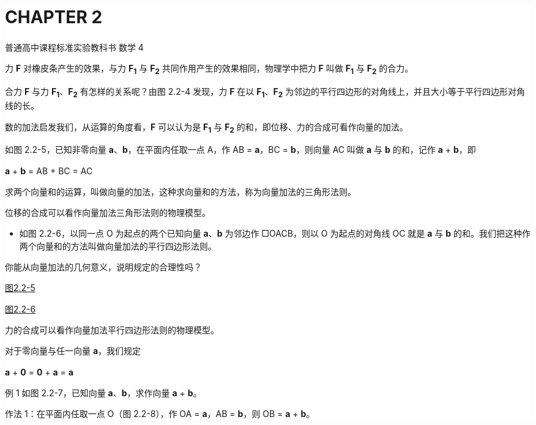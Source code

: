 # CHAPTER 2

普通高中课程标准实验教科书 数学 4

力 $\bm{F}$ 对橡皮条产生的效果，与力 $\bm{F_1}$ 与 $\bm{F_2}$ 共同作用产生的效果相同，物理学中把力 $\bm{F}$ 叫做 $\bm{F_1}$ 与 $\bm{F_2}$ 的合力。

合力 $\bm{F}$ 与力 $\bm{F_1}$、$\bm{F_2}$ 有怎样的关系呢？由图 2.2-4 发现，力 $\bm{F}$ 在以 $\bm{F_1}$、$\bm{F_2}$ 为邻边的平行四边形的对角线上，并且大小等于平行四边形对角线的长。

数的加法启发我们，从运算的角度看，$\bm{F}$ 可以认为是 $\bm{F_1}$ 与 $\bm{F_2}$ 的和，即位移、力的合成可看作向量的加法。

如图 2.2-5，已知非零向量 $\bm{a}$、$\bm{b}$，在平面内任取一点 A，作 AB = $\bm{a}$，BC = $\bm{b}$，则向量 AC 叫做 $\bm{a}$ 与 $\bm{b}$ 的和，记作 $\bm{a}$ + $\bm{b}$，即

$\bm{a}$ + $\bm{b}$ = AB + BC = AC

求两个向量和的运算，叫做向量的加法，这种求向量和的方法，称为向量加法的三角形法则。

位移的合成可以看作向量加法三角形法则的物理模型。

* 如图 2.2-6，以同一点 O 为起点的两个已知向量 $\bm{a}$、$\bm{b}$ 为邻边作 □OACB，则以 O 为起点的对角线 OC 就是 $\bm{a}$ 与 $\bm{b}$ 的和。我们把这种作两个向量和的方法叫做向量加法的平行四边形法则。

你能从向量加法的几何意义，说明规定的合理性吗？

[图2.2-5](images/2.2-5.png)

[图2.2-6](images/2.2-6.png)

力的合成可以看作向量加法平行四边形法则的物理模型。

对于零向量与任一向量 $\bm{a}$，我们规定

$\bm{a}$ + $\bm{0}$ = $\bm{0}$ + $\bm{a}$ = $\bm{a}$

例 1  如图 2.2-7，已知向量 $\bm{a}$、$\bm{b}$，求作向量 $\bm{a}$ + $\bm{b}$。

作法 1：在平面内任取一点 O（图 2.2-8），作 OA = $\bm{a}$，AB = $\bm{b}$，则 OB = $\bm{a}$ + $\bm{b}$。

